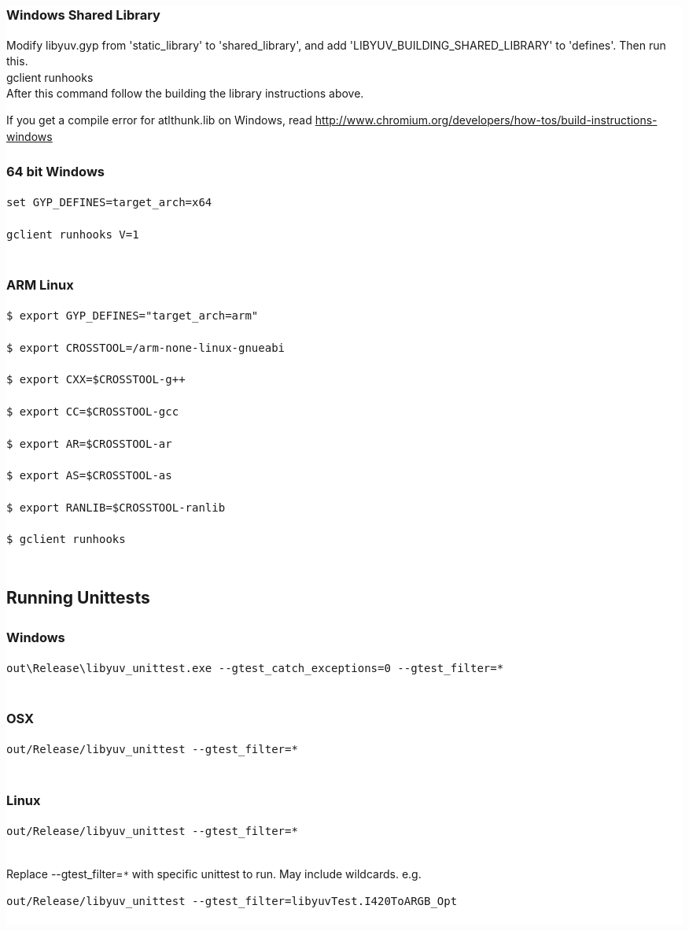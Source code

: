 <h3>Windows Shared Library</h3>

Modify libyuv.gyp from 'static_library' to 'shared_library', and add 'LIBYUV_BUILDING_SHARED_LIBRARY' to 'defines'. Then run this.<br>
gclient runhooks <br>
After this command follow the building the library instructions above.<br>

If you get a compile error for atlthunk.lib on Windows, read <a href='http://www.chromium.org/developers/how-tos/build-instructions-windows'>http://www.chromium.org/developers/how-tos/build-instructions-windows</a>

<h3>64 bit Windows</h3>

<pre>
set GYP_DEFINES=target_arch=x64<br>
gclient runhooks V=1<br>
</pre>

<h3>ARM Linux</h3>

<pre>
$ export GYP_DEFINES="target_arch=arm"<br>
$ export CROSSTOOL=<path>/arm-none-linux-gnueabi<br>
$ export CXX=$CROSSTOOL-g++<br>
$ export CC=$CROSSTOOL-gcc<br>
$ export AR=$CROSSTOOL-ar<br>
$ export AS=$CROSSTOOL-as<br>
$ export RANLIB=$CROSSTOOL-ranlib<br>
$ gclient runhooks<br>
</pre>

<h2>Running Unittests</h2>

<h3>Windows</h3>

<pre>
out\Release\libyuv_unittest.exe --gtest_catch_exceptions=0 --gtest_filter=*<br>
</pre>

<h3>OSX</h3>

<pre>
out/Release/libyuv_unittest --gtest_filter=*<br>
</pre>

<h3>Linux</h3>

<pre>
out/Release/libyuv_unittest --gtest_filter=*<br>
</pre>

Replace --gtest_filter=<code>*</code> with specific unittest to run.  May include wildcards. e.g.<br>

<pre>
out/Release/libyuv_unittest --gtest_filter=libyuvTest.I420ToARGB_Opt<br>
</pre>
